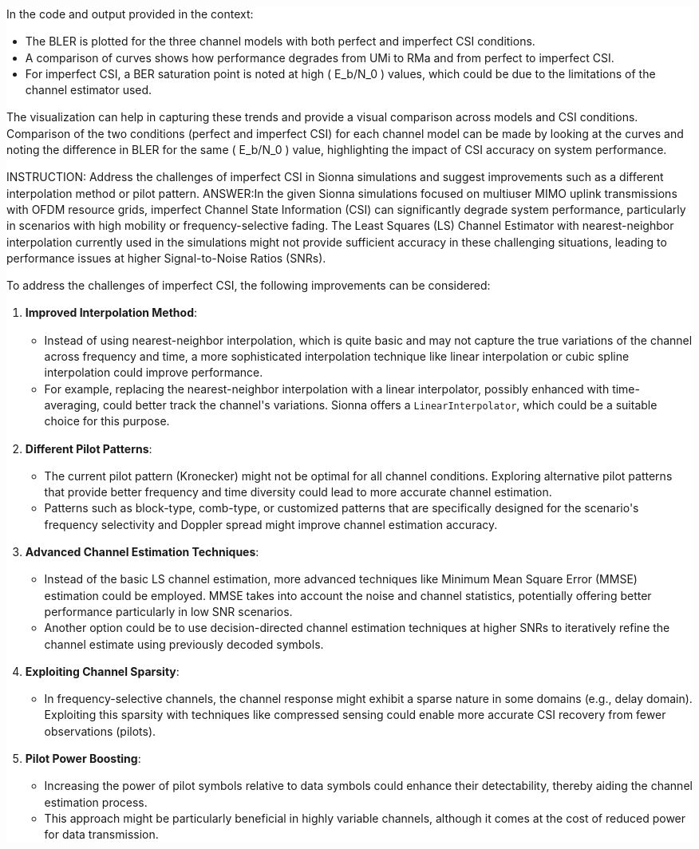 In the code and output provided in the context:

- The BLER is plotted for the three channel models with both perfect and imperfect CSI conditions.
- A comparison of curves shows how performance degrades from UMi to RMa and from perfect to imperfect CSI.
- For imperfect CSI, a BER saturation point is noted at high \( E_b/N_0 \) values, which could be due to the limitations of the channel estimator used.

The visualization can help in capturing these trends and provide a visual comparison across models and CSI conditions. Comparison of the two conditions (perfect and imperfect CSI) for each channel model can be made by looking at the curves and noting the difference in BLER for the same \( E_b/N_0 \) value, highlighting the impact of CSI accuracy on system performance.

INSTRUCTION: Address the challenges of imperfect CSI in Sionna simulations and suggest improvements such as a different interpolation method or pilot pattern.
ANSWER:In the given Sionna simulations focused on multiuser MIMO uplink transmissions with OFDM resource grids, imperfect Channel State Information (CSI) can significantly degrade system performance, particularly in scenarios with high mobility or frequency-selective fading. The Least Squares (LS) Channel Estimator with nearest-neighbor interpolation currently used in the simulations might not provide sufficient accuracy in these challenging situations, leading to performance issues at higher Signal-to-Noise Ratios (SNRs).

To address the challenges of imperfect CSI, the following improvements can be considered:

1. **Improved Interpolation Method**: 
    - Instead of using nearest-neighbor interpolation, which is quite basic and may not capture the true variations of the channel across frequency and time, a more sophisticated interpolation technique like linear interpolation or cubic spline interpolation could improve performance.
    - For example, replacing the nearest-neighbor interpolation with a linear interpolator, possibly enhanced with time-averaging, could better track the channel's variations. Sionna offers a `LinearInterpolator`, which could be a suitable choice for this purpose.

2. **Different Pilot Patterns**:
    - The current pilot pattern (Kronecker) might not be optimal for all channel conditions. Exploring alternative pilot patterns that provide better frequency and time diversity could lead to more accurate channel estimation.
    - Patterns such as block-type, comb-type, or customized patterns that are specifically designed for the scenario's frequency selectivity and Doppler spread might improve channel estimation accuracy.

3. **Advanced Channel Estimation Techniques**:
    - Instead of the basic LS channel estimation, more advanced techniques like Minimum Mean Square Error (MMSE) estimation could be employed. MMSE takes into account the noise and channel statistics, potentially offering better performance particularly in low SNR scenarios.
    - Another option could be to use decision-directed channel estimation techniques at higher SNRs to iteratively refine the channel estimate using previously decoded symbols.

4. **Exploiting Channel Sparsity**:
    - In frequency-selective channels, the channel response might exhibit a sparse nature in some domains (e.g., delay domain). Exploiting this sparsity with techniques like compressed sensing could enable more accurate CSI recovery from fewer observations (pilots).

5. **Pilot Power Boosting**:
    - Increasing the power of pilot symbols relative to data symbols could enhance their detectability, thereby aiding the channel estimation process.
    - This approach might be particularly beneficial in highly variable channels, although it comes at the cost of reduced power for data transmission.
